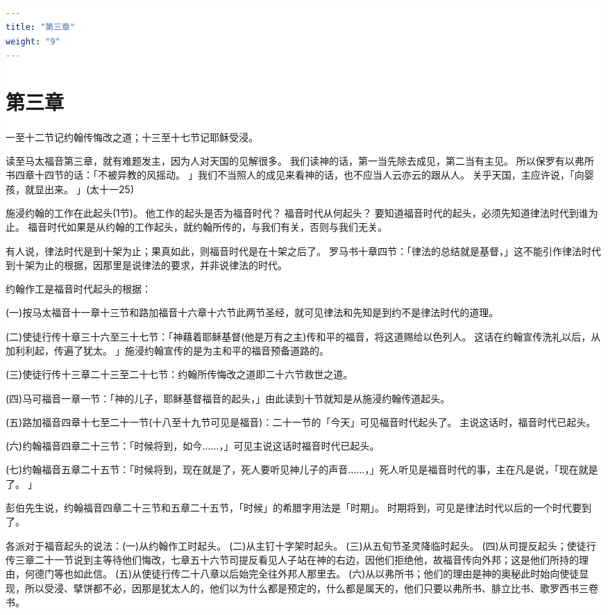 ```yaml
---
title: "第三章"
weight: "9"
---
```


# 第三章


一至十二节记约翰传悔改之道；十三至十七节记耶稣受浸。

读至马太福音第三章，就有难题发主，因为人对天国的见解很多。
我们读神的话，第一当先除去成见，第二当有主见。
所以保罗有以弗所书四章十四节的话：「不被异教的风摇动。
」我们不当照人的成见来看神的话，也不应当人云亦云的跟从人。
关乎天国，主应许说，「向婴孩，就显出来。
」(太十一25)

施浸约翰的工作在此起头(1节)。
他工作的起头是否为福音时代？
福音时代从何起头？
要知道福音时代的起头，必须先知道律法时代到谁为止。
福音时代如果是从约翰的工作起头，就约翰所传的，与我们有关，否则与我们无关。

有人说，律法时代是到十架为止；果真如此，则福音时代是在十架之后了。
罗马书十章四节：「律法的总结就是基督，」这不能引作律法时代到十架为止的根据，因那里是说律法的要求，并非说律法的时代。

约翰作工是福音时代起头的根据：

(一)按马太福音十一章十三节和路加福音十六章十六节此两节圣经，就可见律法和先知是到约不是律法时代的道理。

(二)使徒行传十章三十六至三十七节：「神藉着耶稣基督(他是万有之主)传和平的福音，将这道赐给以色列人。
这话在约翰宣传洗礼以后，从加利利起，传遍了犹太。
」施浸约翰宣传的是为主和平的福音预备道路的。

(三)使徒行传十三章二十三至二十七节：约翰所传悔改之道即二十六节救世之道。

(四)马可福音一章一节：「神的儿子，耶稣基督福音的起头，」由此读到十节就知是从施浸约翰传道起头。

(五)路加福音四章十七至二十一节(十八至十九节可见是福音)：二十一节的「今天」可见福音时代起头了。
主说这话时，福音时代已起头。

(六)约翰福音四章二十三节：「时候将到，如今……，」可见主说这话时福音时代已起头。

(七)约翰福音五章二十五节：「时候将到，现在就是了，死人要听见神儿子的声音……，」死人听见是福音时代的事，主在凡是说，「现在就是了。
」

彭伯先生说，约翰福音四章二十三节和五章二十五节，「时候」的希腊字用法是「时期」。
时期将到，可见是律法时代以后的一个时代要到了。

各派对于福音起头的说法：(一)从约翰作工时起头。
(二)从主钉十字架时起头。
(三)从五旬节圣灵降临时起头。
(四)从司提反起头；使徒行传三章二十一节说到主等待他们悔改，七章五十六节司提反看见人子站在神的右边，因他们拒绝他，故福音传向外邦；这是他们所持的理由，何德门等也如此信。
(五)从使徒行传二十八章以后始完全往外邦人那里去。
(六)从以弗所书；他们的理由是神的奥秘此时始向使徒显现，所以受浸、擘饼都不必，因那是犹太人的，他们以为什么都是预定的，什么都是属天的，他们只要以弗所书、腓立比书、歌罗西书三卷书。
